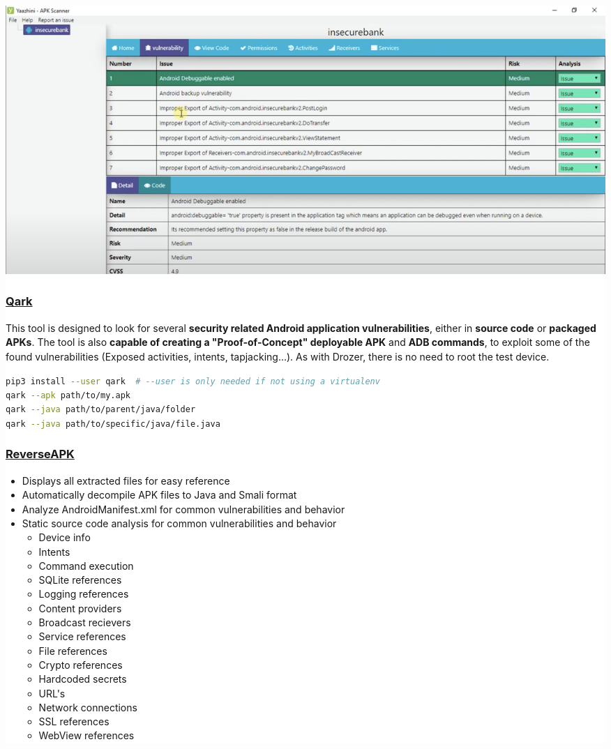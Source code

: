 ![](<../../.gitbook/assets/image (527).png>)

### [Qark](https://github.com/linkedin/qark)

This tool is designed to look for several **security related Android application vulnerabilities**, either in **source code** or **packaged APKs**. The tool is also **capable of creating a "Proof-of-Concept" deployable APK** and **ADB commands**, to exploit some of the found vulnerabilities (Exposed activities, intents, tapjacking...). As with Drozer, there is no need to root the test device.

```bash
pip3 install --user qark  # --user is only needed if not using a virtualenv
qark --apk path/to/my.apk
qark --java path/to/parent/java/folder
qark --java path/to/specific/java/file.java
```

### [**ReverseAPK**](https://github.com/1N3/ReverseAPK.git)

* Displays all extracted files for easy reference
* Automatically decompile APK files to Java and Smali format
* Analyze AndroidManifest.xml for common vulnerabilities and behavior
* Static source code analysis for common vulnerabilities and behavior
  * Device info
  * Intents
  * Command execution
  * SQLite references
  * Logging references
  * Content providers
  * Broadcast recievers
  * Service references
  * File references
  * Crypto references
  * Hardcoded secrets
  * URL's
  * Network connections
  * SSL references
  * WebView references
